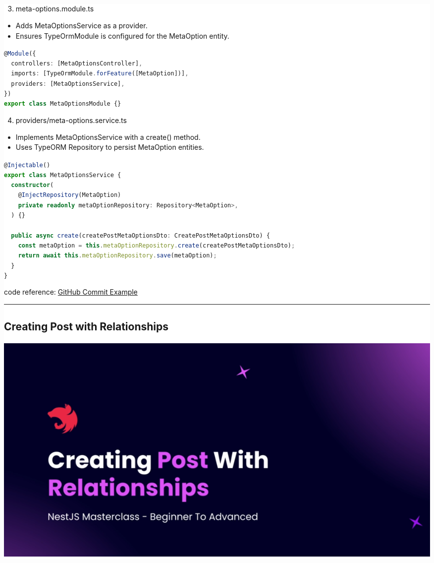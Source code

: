 3. meta-options.module.ts

- Adds MetaOptionsService as a provider.
- Ensures TypeOrmModule is configured for the MetaOption entity.

```ts
@Module({
  controllers: [MetaOptionsController],
  imports: [TypeOrmModule.forFeature([MetaOption])],
  providers: [MetaOptionsService],
})
export class MetaOptionsModule {}
```

4. providers/meta-options.service.ts

- Implements MetaOptionsService with a create() method.
- Uses TypeORM Repository to persist MetaOption entities.

```ts
@Injectable()
export class MetaOptionsService {
  constructor(
    @InjectRepository(MetaOption)
    private readonly metaOptionRepository: Repository<MetaOption>,
  ) {}

  public async create(createPostMetaOptionsDto: CreatePostMetaOptionsDto) {
    const metaOption = this.metaOptionRepository.create(createPostMetaOptionsDto);
    return await this.metaOptionRepository.save(metaOption);
  }
}
```

code reference: [GitHub Commit Example](https://github.com/NadirBakhsh/nestjs-resources-code/commit/2c095a4f1e736d80b2b769ab3244c68c580aae8c)

---
## Creating Post with Relationships

![alt text](./images/create-relationships.png)
